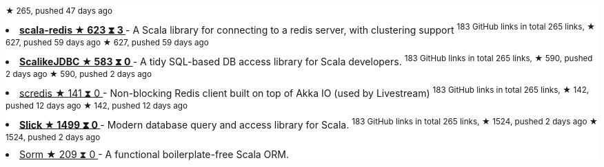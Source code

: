   </sup>
  <sup>
   &#9733 265, pushed 47 days ago
  </sup>
 </li>
 <li>
  <strong>
   <a href="https://github.com/debasishg/scala-redis">
    scala-redis ★ 623 ⧗ 3
   </a>
  </strong>
  - A Scala library for connecting to a redis server, with clustering support
  <sup>
   183 GitHub links in total 265 links, ★ 627, pushed 59 days ago
  </sup>
  <sup>
   &#9733 627, pushed 59 days ago
  </sup>
 </li>
 <li>
  <strong>
   <a href="https://github.com/scalikejdbc/scalikejdbc">
    ScalikeJDBC ★ 583 ⧗ 0
   </a>
  </strong>
  - A tidy SQL-based DB access library for Scala developers.
  <sup>
   183 GitHub links in total 265 links, ★ 590, pushed 2 days ago
  </sup>
  <sup>
   &#9733 590, pushed 2 days ago
  </sup>
 </li>
 <li>
  <a href="https://github.com/Livestream/scredis">
   scredis ★ 141 ⧗ 0
  </a>
  - Non-blocking Redis client built on top of Akka IO (used by Livestream)
  <sup>
   183 GitHub links in total 265 links, ★ 142, pushed 12 days ago
  </sup>
  <sup>
   &#9733 142, pushed 12 days ago
  </sup>
 </li>
 <li>
  <strong>
   <a href="https://github.com/slick/slick">
    Slick ★ 1499 ⧗ 0
   </a>
  </strong>
  - Modern database query and access library for Scala.
  <sup>
   183 GitHub links in total 265 links, ★ 1524, pushed 2 days ago
  </sup>
  <sup>
   &#9733 1524, pushed 2 days ago
  </sup>
 </li>
 <li>
  <a href="https://github.com/sorm/sorm">
   Sorm ★ 209 ⧗ 0
  </a>
  - A functional boilerplate-free Scala ORM.